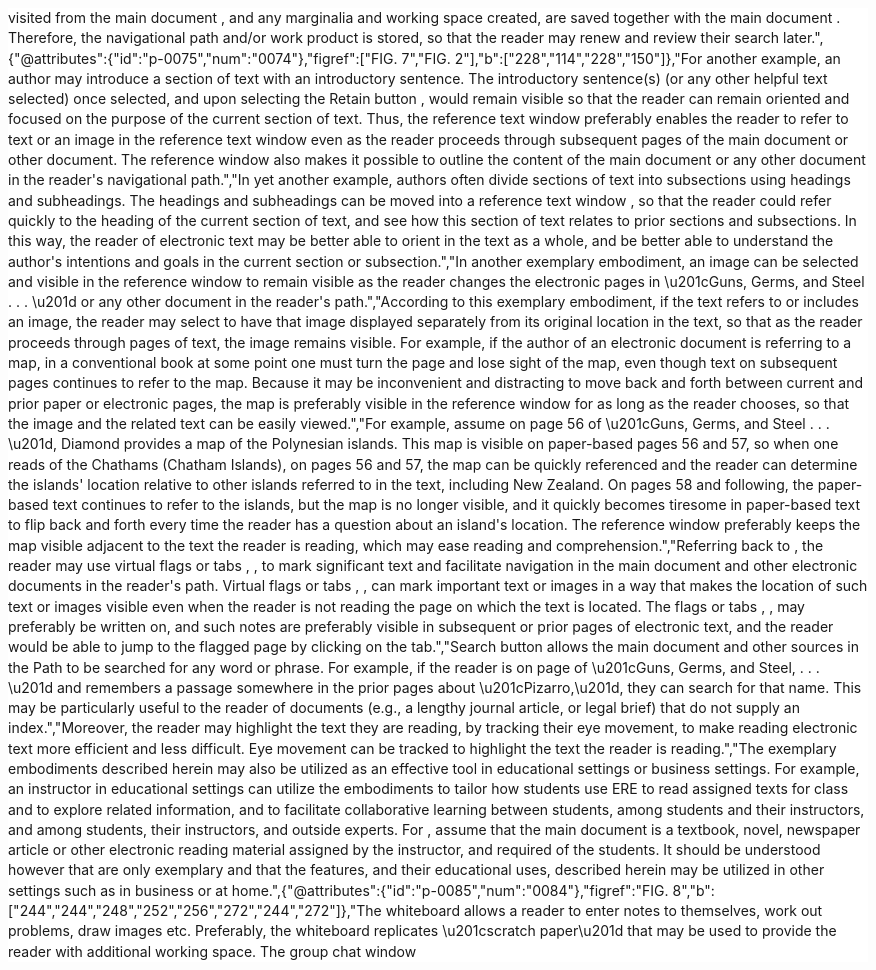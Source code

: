 visited from the main document , and any marginalia and working space created, are saved together with the main document . Therefore, the navigational path and\/or work product is stored, so that the reader may renew and review their search later.",{"@attributes":{"id":"p-0075","num":"0074"},"figref":["FIG. 7","FIG. 2"],"b":["228","114","228","150"]},"For another example, an author may introduce a section of text with an introductory sentence. The introductory sentence(s) (or any other helpful text selected) once selected, and upon selecting the Retain button , would remain visible so that the reader can remain oriented and focused on the purpose of the current section of text. Thus, the reference text window  preferably enables the reader to refer to text or an image in the reference text window  even as the reader proceeds through subsequent pages of the main document or other document. The reference window  also makes it possible to outline the content of the main document  or any other document in the reader's navigational path.","In yet another example, authors often divide sections of text into subsections using headings and subheadings. The headings and subheadings can be moved into a reference text window , so that the reader could refer quickly to the heading of the current section of text, and see how this section of text relates to prior sections and subsections. In this way, the reader of electronic text may be better able to orient in the text as a whole, and be better able to understand the author's intentions and goals in the current section or subsection.","In another exemplary embodiment, an image can be selected and visible in the reference window  to remain visible as the reader changes the electronic pages in \u201cGuns, Germs, and Steel . . . \u201d or any other document in the reader's path.","According to this exemplary embodiment, if the text refers to or includes an image, the reader may select to have that image displayed separately from its original location in the text, so that as the reader proceeds through pages of text, the image remains visible. For example, if the author of an electronic document is referring to a map, in a conventional book at some point one must turn the page and lose sight of the map, even though text on subsequent pages continues to refer to the map. Because it may be inconvenient and distracting to move back and forth between current and prior paper or electronic pages, the map is preferably visible in the reference window  for as long as the reader chooses, so that the image and the related text can be easily viewed.","For example, assume on page 56 of \u201cGuns, Germs, and Steel . . . \u201d, Diamond provides a map of the Polynesian islands. This map is visible on paper-based pages 56 and 57, so when one reads of the Chathams (Chatham Islands), on pages 56 and 57, the map can be quickly referenced and the reader can determine the islands' location relative to other islands referred to in the text, including New Zealand. On pages 58 and following, the paper-based text continues to refer to the islands, but the map is no longer visible, and it quickly becomes tiresome in paper-based text to flip back and forth every time the reader has a question about an island's location. The reference window  preferably keeps the map visible adjacent to the text the reader is reading, which may ease reading and comprehension.","Referring back to , the reader may use virtual flags or tabs , ,  to mark significant text and facilitate navigation in the main document  and other electronic documents in the reader's path. Virtual flags or tabs , ,  can mark important text or images in a way that makes the location of such text or images visible even when the reader is not reading the page on which the text is located. The flags or tabs , ,  may preferably be written on, and such notes are preferably visible in subsequent or prior pages of electronic text, and the reader would be able to jump to the flagged page by clicking on the tab.","Search button  allows the main document and other sources in the Path to be searched for any word or phrase. For example, if the reader is on page  of \u201cGuns, Germs, and Steel, . . . \u201d and remembers a passage somewhere in the prior  pages about \u201cPizarro,\u201d, they can search for that name. This may be particularly useful to the reader of documents (e.g., a lengthy journal article, or legal brief) that do not supply an index.","Moreover, the reader may highlight the text they are reading, by tracking their eye movement, to make reading electronic text more efficient and less difficult. Eye movement can be tracked to highlight the text the reader is reading.","The exemplary embodiments described herein may also be utilized as an effective tool in educational settings or business settings. For example, an instructor in educational settings can utilize the embodiments to tailor how students use ERE to read assigned texts for class and to explore related information, and to facilitate collaborative learning between students, among students and their instructors, and among students, their instructors, and outside experts. For , assume that the main document is a textbook, novel, newspaper article or other electronic reading material assigned by the instructor, and required of the students. It should be understood however that  are only exemplary and that the features, and their educational uses, described herein may be utilized in other settings such as in business or at home.",{"@attributes":{"id":"p-0085","num":"0084"},"figref":"FIG. 8","b":["244","244","248","252","256","272","244","272"]},"The whiteboard  allows a reader to enter notes to themselves, work out problems, draw images etc. Preferably, the whiteboard  replicates \u201cscratch paper\u201d that may be used to provide the reader with additional working space. The group chat window